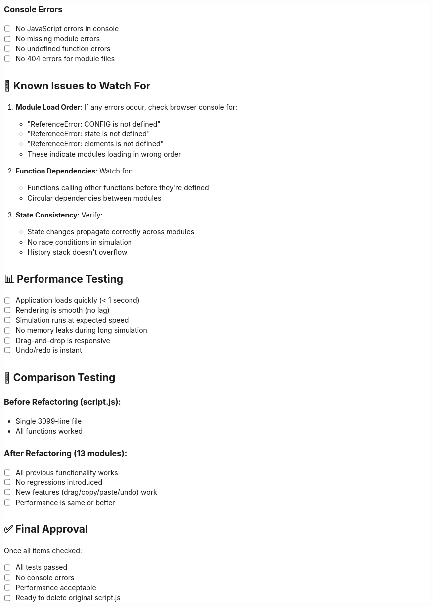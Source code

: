 ### Console Errors
- [ ] No JavaScript errors in console
- [ ] No missing module errors
- [ ] No undefined function errors
- [ ] No 404 errors for module files

## 🐛 Known Issues to Watch For

1. **Module Load Order**: If any errors occur, check browser console for:
   - "ReferenceError: CONFIG is not defined"
   - "ReferenceError: state is not defined"
   - "ReferenceError: elements is not defined"
   - These indicate modules loading in wrong order

2. **Function Dependencies**: Watch for:
   - Functions calling other functions before they're defined
   - Circular dependencies between modules

3. **State Consistency**: Verify:
   - State changes propagate correctly across modules
   - No race conditions in simulation
   - History stack doesn't overflow

## 📊 Performance Testing

- [ ] Application loads quickly (< 1 second)
- [ ] Rendering is smooth (no lag)
- [ ] Simulation runs at expected speed
- [ ] No memory leaks during long simulation
- [ ] Drag-and-drop is responsive
- [ ] Undo/redo is instant

## 🔄 Comparison Testing

### Before Refactoring (script.js):
- Single 3099-line file
- All functions worked

### After Refactoring (13 modules):
- [ ] All previous functionality works
- [ ] No regressions introduced
- [ ] New features (drag/copy/paste/undo) work
- [ ] Performance is same or better

## ✅ Final Approval

Once all items checked:
- [ ] All tests passed
- [ ] No console errors
- [ ] Performance acceptable
- [ ] Ready to delete original script.js
